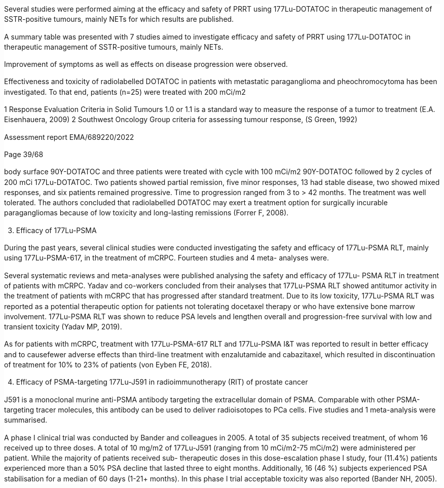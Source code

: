 Several studies were performed aiming at the efficacy and safety of PRRT using 177Lu-DOTATOC in therapeutic management of SSTR-positive tumours, mainly NETs for which results are published.

A summary table was presented with 7 studies aimed to investigate efficacy and safety of PRRT using 177Lu-DOTATOC in therapeutic management of SSTR-positive tumours, mainly NETs.

Improvement of symptoms as well as effects on disease progression were observed.

Effectiveness and toxicity of radiolabelled DOTATOC in patients with metastatic paraganglioma and pheochromocytoma has been investigated. To that end, patients (n=25) were treated with 200 mCi/m2

1 Response Evaluation Criteria in Solid Tumours 1.0 or 1.1 is a standard way to measure the response of a tumor to treatment (E.A. Eisenhauera, 2009) 2 Southwest Oncology Group criteria for assessing tumour response, (S Green, 1992)

Assessment report EMA/689220/2022

Page 39/68

body surface 90Y-DOTATOC and three patients were treated with cycle with 100 mCi/m2 90Y-DOTATOC followed by 2 cycles of 200 mCi 177Lu-DOTATOC. Two patients showed partial remission, five minor responses, 13 had stable disease, two showed mixed responses, and six patients remained progressive. Time to progression ranged from 3 to > 42 months. The treatment was well tolerated. The authors concluded that radiolabelled DOTATOC may exert a treatment option for surgically incurable paragangliomas because of low toxicity and long-lasting remissions (Forrer F, 2008).

3. Efficacy of 177Lu-PSMA

During the past years, several clinical studies were conducted investigating the safety and efficacy of 177Lu-PSMA RLT, mainly using 177Lu-PSMA-617, in the treatment of mCRPC. Fourteen studies and 4 meta- analyses were.

Several systematic reviews and meta-analyses were published analysing the safety and efficacy of 177Lu- PSMA RLT in treatment of patients with mCRPC. Yadav and co-workers concluded from their analyses that 177Lu-PSMA RLT showed antitumor activity in the treatment of patients with mCRPC that has progressed after standard treatment. Due to its low toxicity, 177Lu-PSMA RLT was reported as a potential therapeutic option for patients not tolerating docetaxel therapy or who have extensive bone marrow involvement. 177Lu-PSMA RLT was shown to reduce PSA levels and lengthen overall and progression-free survival with low and transient toxicity (Yadav MP, 2019).

As for patients with mCRPC, treatment with 177Lu-PSMA-617 RLT and 177Lu-PSMA I&T was reported to result in better efficacy and to causefewer adverse effects than third-line treatment with enzalutamide and cabazitaxel, which resulted in discontinuation of treatment for 10% to 23% of patients (von Eyben FE, 2018).

4. Efficacy of PSMA-targeting 177Lu-J591 in radioimmunotherapy (RIT) of prostate cancer

J591 is a monoclonal murine anti-PSMA antibody targeting the extracellular domain of PSMA. Comparable with other PSMA-targeting tracer molecules, this antibody can be used to deliver radioisotopes to PCa cells. Five studies and 1 meta-analysis were summarised.

A phase I clinical trial was conducted by Bander and colleagues in 2005. A total of 35 subjects received treatment, of whom 16 received up to three doses. A total of 10 mg/m2 of 177Lu-J591 (ranging from 10 mCi/m2-75 mCi/m2) were administered per patient. While the majority of patients received sub- therapeutic doses in this dose-escalation phase I study, four (11.4%) patients experienced more than a 50% PSA decline that lasted three to eight months. Additionally, 16 (46 %) subjects experienced PSA stabilisation for a median of 60 days (1-21+ months). In this phase I trial acceptable toxicity was also reported (Bander NH, 2005).
